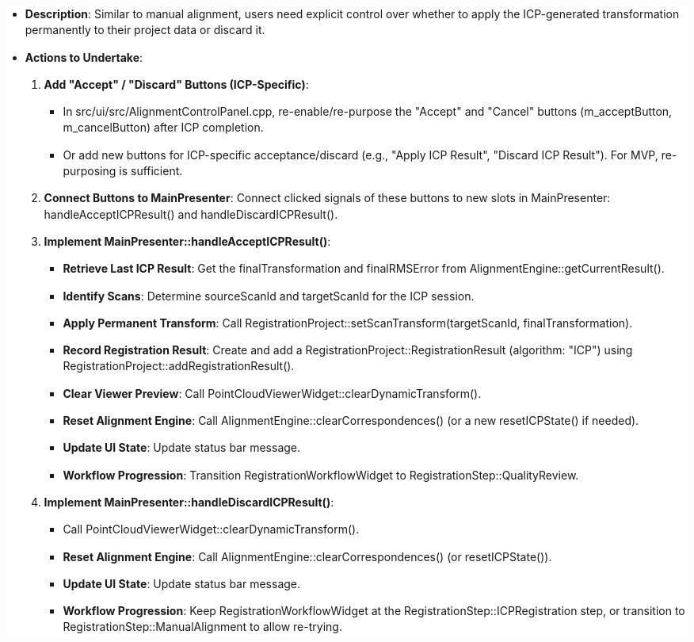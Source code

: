   - **Description**: Similar to manual alignment, users need explicit
    control over whether to apply the ICP-generated transformation
    permanently to their project data or discard it.

  - **Actions to Undertake**:

    1.  **Add \"Accept\" / \"Discard\" Buttons (ICP-Specific)**:

        - In src/ui/src/AlignmentControlPanel.cpp, re-enable/re-purpose
          the \"Accept\" and \"Cancel\" buttons (m_acceptButton,
          m_cancelButton) after ICP completion.

        - Or add new buttons for ICP-specific acceptance/discard (e.g.,
          \"Apply ICP Result\", \"Discard ICP Result\"). For MVP,
          re-purposing is sufficient.

    2.  **Connect Buttons to MainPresenter**: Connect clicked signals of
        these buttons to new slots in MainPresenter:
        handleAcceptICPResult() and handleDiscardICPResult().

    3.  **Implement MainPresenter::handleAcceptICPResult()**:

        - **Retrieve Last ICP Result**: Get the finalTransformation and
          finalRMSError from AlignmentEngine::getCurrentResult().

        - **Identify Scans**: Determine sourceScanId and targetScanId
          for the ICP session.

        - **Apply Permanent Transform**: Call
          RegistrationProject::setScanTransform(targetScanId,
          finalTransformation).

        - **Record Registration Result**: Create and add a
          RegistrationProject::RegistrationResult (algorithm: \"ICP\")
          using RegistrationProject::addRegistrationResult().

        - **Clear Viewer Preview**: Call
          PointCloudViewerWidget::clearDynamicTransform().

        - **Reset Alignment Engine**: Call
          AlignmentEngine::clearCorrespondences() (or a new
          resetICPState() if needed).

        - **Update UI State**: Update status bar message.

        - **Workflow Progression**: Transition
          RegistrationWorkflowWidget to RegistrationStep::QualityReview.

    4.  **Implement MainPresenter::handleDiscardICPResult()**:

        - Call PointCloudViewerWidget::clearDynamicTransform().

        - **Reset Alignment Engine**: Call
          AlignmentEngine::clearCorrespondences() (or resetICPState()).

        - **Update UI State**: Update status bar message.

        - **Workflow Progression**: Keep RegistrationWorkflowWidget at
          the RegistrationStep::ICPRegistration step, or transition to
          RegistrationStep::ManualAlignment to allow re-trying.
